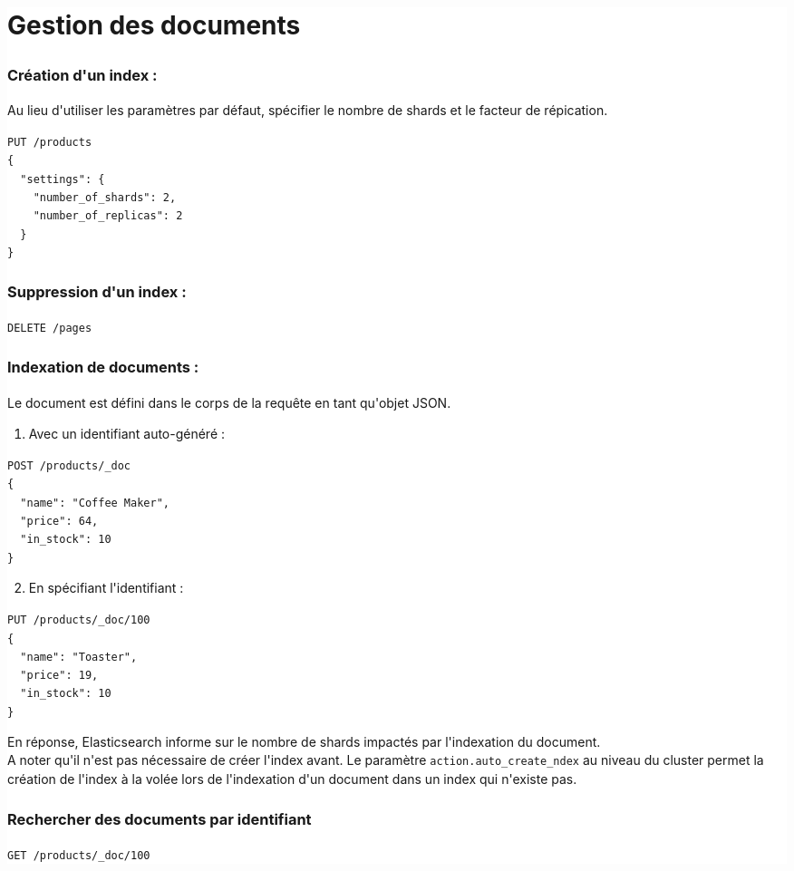 # Gestion des documents

### Création d'un index :
Au lieu d'utiliser les paramètres par défaut, spécifier le nombre de shards et le facteur de répication.
```
PUT /products
{
  "settings": {
    "number_of_shards": 2,
    "number_of_replicas": 2
  }
}
```

### Suppression d'un index :
```
DELETE /pages
```

### Indexation de documents :
Le document est défini dans le corps de la requête en tant qu'objet JSON.

1. Avec un identifiant auto-généré :
```
POST /products/_doc
{
  "name": "Coffee Maker",
  "price": 64,
  "in_stock": 10
}
```

2. En spécifiant l'identifiant :
```
PUT /products/_doc/100
{
  "name": "Toaster",
  "price": 19,
  "in_stock": 10
}
```

En réponse, Elasticsearch informe sur le nombre de shards impactés par l'indexation du document.  
A noter qu'il n'est pas nécessaire de créer l'index avant. Le paramètre `action.auto_create_ndex` au niveau du cluster permet la création de l'index à la volée lors de l'indexation d'un document dans un index qui n'existe pas.

### Rechercher des documents par identifiant
```
GET /products/_doc/100
```
